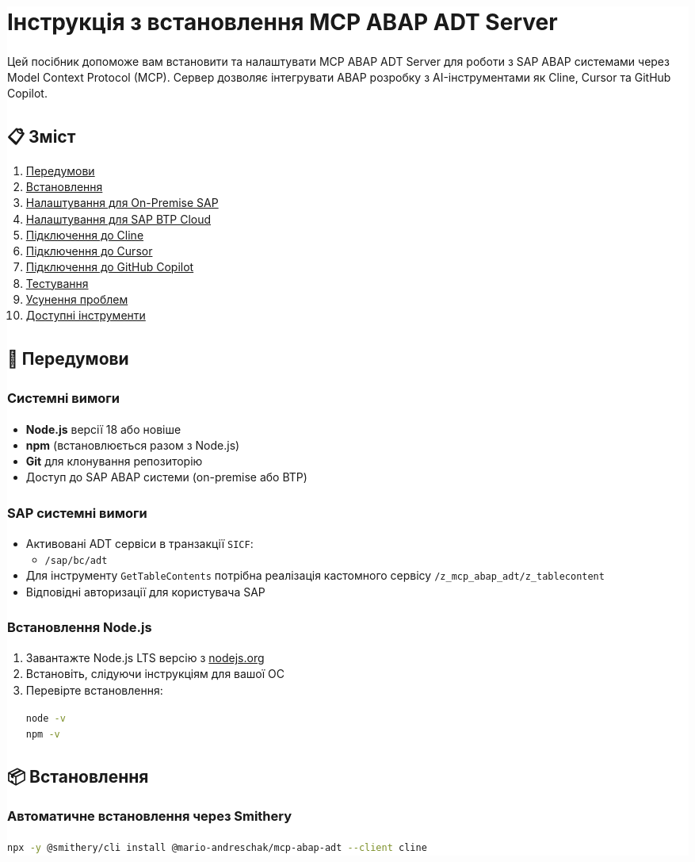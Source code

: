 # Інструкція з встановлення MCP ABAP ADT Server

Цей посібник допоможе вам встановити та налаштувати MCP ABAP ADT Server для роботи з SAP ABAP системами через Model Context Protocol (MCP). Сервер дозволяє інтегрувати ABAP розробку з AI-інструментами як Cline, Cursor та GitHub Copilot.

## 📋 Зміст

1. [Передумови](#передумови)
2. [Встановлення](#встановлення)
3. [Налаштування для On-Premise SAP](#налаштування-для-on-premise-sap)
4. [Налаштування для SAP BTP Cloud](#налаштування-для-sap-btp-cloud)
5. [Підключення до Cline](#підключення-до-cline)
6. [Підключення до Cursor](#підключення-до-cursor)
7. [Підключення до GitHub Copilot](#підключення-до-github-copilot)
8. [Тестування](#тестування)
9. [Усунення проблем](#усунення-проблем)
10. [Доступні інструменти](#доступні-інструменти)

## 🔧 Передумови

### Системні вимоги
- **Node.js** версії 18 або новіше
- **npm** (встановлюється разом з Node.js)
- **Git** для клонування репозиторію
- Доступ до SAP ABAP системи (on-premise або BTP)

### SAP системні вимоги
- Активовані ADT сервіси в транзакції `SICF`:
  - `/sap/bc/adt`
- Для інструменту `GetTableContents` потрібна реалізація кастомного сервісу `/z_mcp_abap_adt/z_tablecontent`
- Відповідні авторизації для користувача SAP

### Встановлення Node.js
1. Завантажте Node.js LTS версію з [nodejs.org](https://nodejs.org/)
2. Встановіть, слідуючи інструкціям для вашої ОС
3. Перевірте встановлення:
   ```bash
   node -v
   npm -v
   ```

## 📦 Встановлення

### Автоматичне встановлення через Smithery

```bash
npx -y @smithery/cli install @mario-andreschak/mcp-abap-adt --client cline
```
